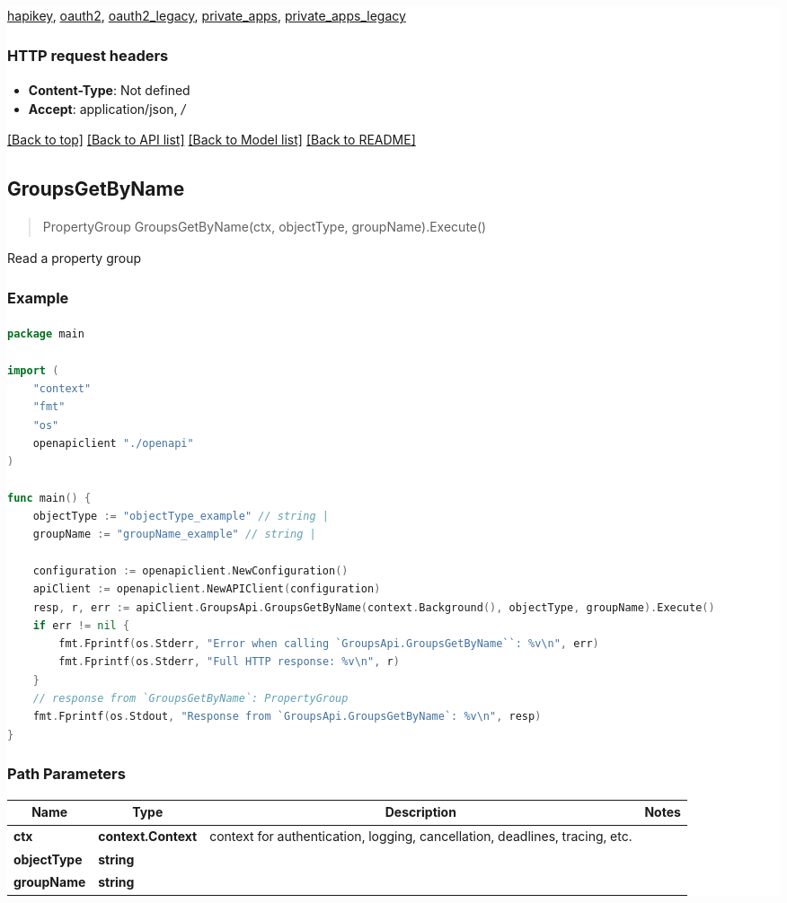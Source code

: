 [hapikey](../README.md#hapikey), [oauth2](../README.md#oauth2), [oauth2_legacy](../README.md#oauth2_legacy), [private_apps](../README.md#private_apps), [private_apps_legacy](../README.md#private_apps_legacy)

### HTTP request headers

- **Content-Type**: Not defined
- **Accept**: application/json, */*

[[Back to top]](#) [[Back to API list]](../README.md#documentation-for-api-endpoints)
[[Back to Model list]](../README.md#documentation-for-models)
[[Back to README]](../README.md)


## GroupsGetByName

> PropertyGroup GroupsGetByName(ctx, objectType, groupName).Execute()

Read a property group



### Example

```go
package main

import (
    "context"
    "fmt"
    "os"
    openapiclient "./openapi"
)

func main() {
    objectType := "objectType_example" // string | 
    groupName := "groupName_example" // string | 

    configuration := openapiclient.NewConfiguration()
    apiClient := openapiclient.NewAPIClient(configuration)
    resp, r, err := apiClient.GroupsApi.GroupsGetByName(context.Background(), objectType, groupName).Execute()
    if err != nil {
        fmt.Fprintf(os.Stderr, "Error when calling `GroupsApi.GroupsGetByName``: %v\n", err)
        fmt.Fprintf(os.Stderr, "Full HTTP response: %v\n", r)
    }
    // response from `GroupsGetByName`: PropertyGroup
    fmt.Fprintf(os.Stdout, "Response from `GroupsApi.GroupsGetByName`: %v\n", resp)
}
```

### Path Parameters


Name | Type | Description  | Notes
------------- | ------------- | ------------- | -------------
**ctx** | **context.Context** | context for authentication, logging, cancellation, deadlines, tracing, etc.
**objectType** | **string** |  | 
**groupName** | **string** |  | 
